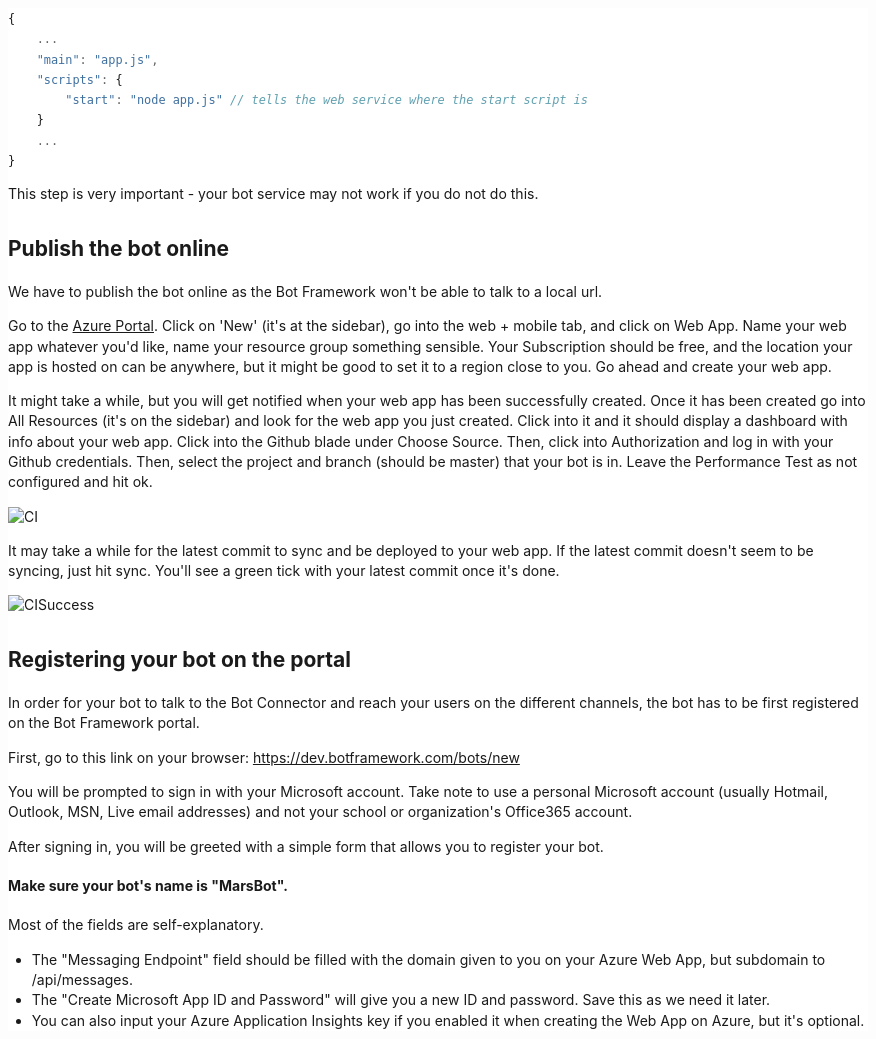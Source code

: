 ```js
{
    ...
    "main": "app.js",
    "scripts": {
        "start": "node app.js" // tells the web service where the start script is
    }
    ...
}
```

This step is very important - your bot service may not work if you do not do this.

## Publish the bot online

We have to publish the bot online as the Bot Framework won't be able to talk to a local url. 

Go to the [Azure Portal](https://portal.azure.com). Click on 'New' (it's at the sidebar), go into the web + mobile tab, and click on Web App. Name your web app whatever you'd like, name your resource group something sensible. Your Subscription should be free, and the location your app is hosted on can be anywhere, but it might be good to set it to a region close to you. Go ahead and create your web app.

It might take a while, but you will get notified when your web app has been successfully created. Once it has been created go into All Resources (it's on the sidebar) and look for the web app you just created. Click into it and it should display a dashboard with info about your web app. Click into the Github blade under Choose Source. Then, click into Authorization and log in with your Github credentials. Then, select the project and branch (should be master) that your bot is in. Leave the Performance Test as not configured and hit ok. 

![CI](https://raw.githubusercontent.com/jamesleeht/XamarinMarsHOL/master/Images/cintegration.PNG)

It may take a while for the latest commit to sync and be deployed to your web app. If the latest commit doesn't seem to be syncing, just hit sync. You'll see a green tick with your latest commit once it's done. 

![CISuccess](https://raw.githubusercontent.com/jamesleeht/XamarinMarsHOL/master/Images/cintsuccess.PNG)

## Registering your bot on the portal
In order for your bot to talk to the Bot Connector and reach your users on the different channels, the bot has to be first registered on the Bot Framework portal. 

First, go to this link on your browser: https://dev.botframework.com/bots/new

You will be prompted to sign in with your Microsoft account. Take note to use a personal Microsoft account (usually Hotmail, Outlook, MSN, Live email addresses) and not your school or organization's Office365 account.

After signing in, you will be greeted with a simple form that allows you to register your bot. 

#### Make sure your bot's name is "MarsBot".

Most of the fields are self-explanatory. 
- The "Messaging Endpoint" field should be filled with the domain given to you on your Azure Web App, but subdomain to /api/messages.
- The "Create Microsoft App ID and Password" will give you a new ID and password. Save this as we need it later.
- You can also input your Azure Application Insights key if you enabled it when creating the Web App on Azure, but it's optional.
